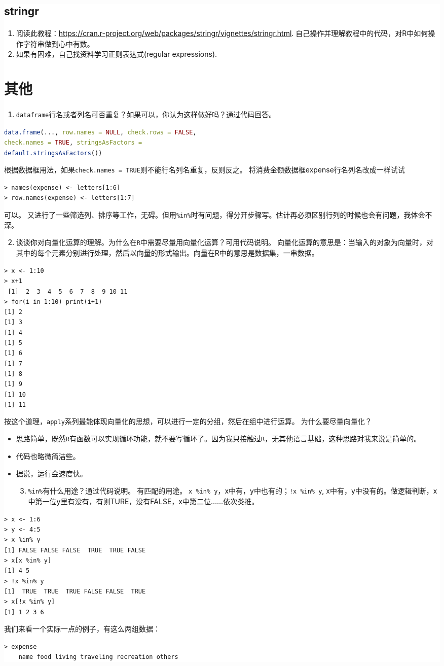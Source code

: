 ## stringr
1. 阅读此教程：https://cran.r-project.org/web/packages/stringr/vignettes/stringr.html. 自己操作并理解教程中的代码，对R中如何操作字符串做到心中有数。
2. 如果有困难，自己找资料学习正则表达式(regular expressions).

# 其他
1. `dataframe`行名或者列名可否重复？如果可以，你认为这样做好吗？通过代码回答。
```r
data.frame(..., row.names = NULL, check.rows = FALSE,
check.names = TRUE, stringsAsFactors =
default.stringsAsFactors())
```
根据数据框用法，如果`check.names = TRUE`则不能行名列名重复，反则反之。
将消费金额数据框expense行名列名改成一样试试
```
> names(expense) <- letters[1:6]
> row.names(expense) <- letters[1:7]
```
可以。
又进行了一些筛选列、排序等工作，无碍。但用`%in%`时有问题，得分开步骤写。估计再必须区别行列的时候也会有问题，我体会不深。
  
  2. 谈谈你对向量化运算的理解。为什么在`R`中需要尽量用向量化运算？可用代码说明。
向量化运算的意思是：当输入的对象为向量时，对其中的每个元素分别进行处理，然后以向量的形式输出。向量在R中的意思是数据集，一串数据。
```
> x <- 1:10
> x+1
 [1]  2  3  4  5  6  7  8  9 10 11
> for(i in 1:10) print(i+1)
[1] 2
[1] 3
[1] 4
[1] 5
[1] 6
[1] 7
[1] 8
[1] 9
[1] 10
[1] 11
```
按这个道理，`apply`系列最能体现向量化的思想，可以进行一定的分组，然后在组中进行运算。
为什么要尽量向量化？
* 思路简单，既然`R`有函数可以实现循环功能，就不要写循环了。因为我只接触过`R`，无其他语言基础，这种思路对我来说是简单的。
* 代码也略微简洁些。
* 据说，运行会速度快。  
  
  3. `%in%`有什么用途？通过代码说明。
有匹配的用途。
`x %in% y`，x中有，y中也有的；`!x %in% y`, x中有，y中没有的。做逻辑判断，x中第一位y里有没有，有则TURE，没有FALSE，x中第二位……依次类推。
```
> x <- 1:6
> y <- 4:5
> x %in% y
[1] FALSE FALSE FALSE  TRUE  TRUE FALSE
> x[x %in% y]
[1] 4 5
> !x %in% y
[1]  TRUE  TRUE  TRUE FALSE FALSE  TRUE
> x[!x %in% y]
[1] 1 2 3 6
```
我们来看一个实际一点的例子，有这么两组数据：
```
> expense
    name food living traveling recreation others
```